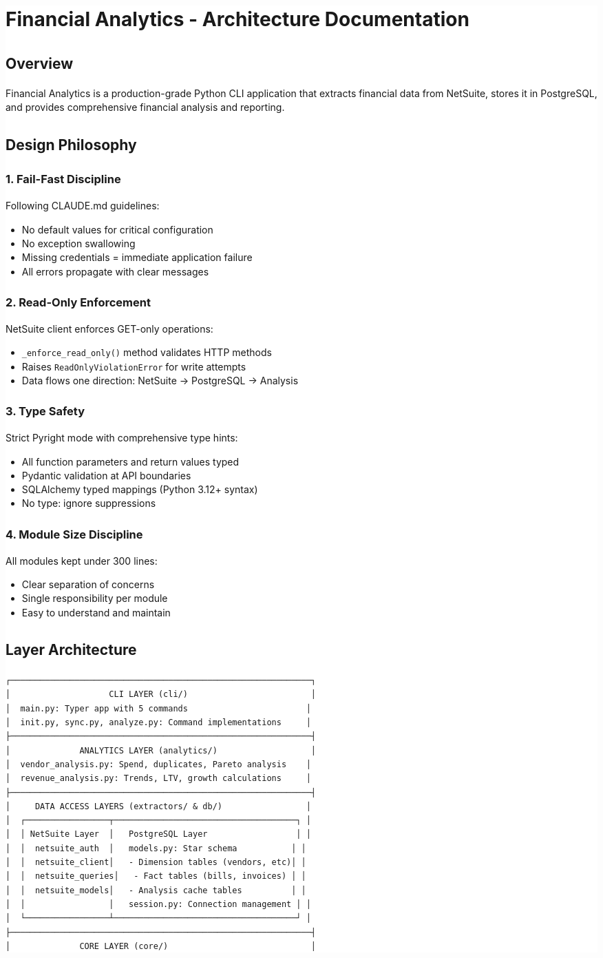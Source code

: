 # Financial Analytics - Architecture Documentation

## Overview

Financial Analytics is a production-grade Python CLI application that extracts financial data from NetSuite, stores it in PostgreSQL, and provides comprehensive financial analysis and reporting.

## Design Philosophy

### 1. Fail-Fast Discipline

Following CLAUDE.md guidelines:
- No default values for critical configuration
- No exception swallowing
- Missing credentials = immediate application failure
- All errors propagate with clear messages

### 2. Read-Only Enforcement

NetSuite client enforces GET-only operations:
- `_enforce_read_only()` method validates HTTP methods
- Raises `ReadOnlyViolationError` for write attempts
- Data flows one direction: NetSuite → PostgreSQL → Analysis

### 3. Type Safety

Strict Pyright mode with comprehensive type hints:
- All function parameters and return values typed
- Pydantic validation at API boundaries
- SQLAlchemy typed mappings (Python 3.12+ syntax)
- No type: ignore suppressions

### 4. Module Size Discipline

All modules kept under 300 lines:
- Clear separation of concerns
- Single responsibility per module
- Easy to understand and maintain

## Layer Architecture

```
┌─────────────────────────────────────────────────────────────┐
│                    CLI LAYER (cli/)                         │
│  main.py: Typer app with 5 commands                        │
│  init.py, sync.py, analyze.py: Command implementations     │
├─────────────────────────────────────────────────────────────┤
│              ANALYTICS LAYER (analytics/)                   │
│  vendor_analysis.py: Spend, duplicates, Pareto analysis    │
│  revenue_analysis.py: Trends, LTV, growth calculations     │
├─────────────────────────────────────────────────────────────┤
│     DATA ACCESS LAYERS (extractors/ & db/)                 │
│  ┌─────────────────┬─────────────────────────────────────┐ │
│  │ NetSuite Layer  │   PostgreSQL Layer                  │ │
│  │  netsuite_auth  │   models.py: Star schema           │ │
│  │  netsuite_client│   - Dimension tables (vendors, etc)│ │
│  │  netsuite_queries│   - Fact tables (bills, invoices) │ │
│  │  netsuite_models│   - Analysis cache tables          │ │
│  │                 │   session.py: Connection management │ │
│  └─────────────────┴─────────────────────────────────────┘ │
├─────────────────────────────────────────────────────────────┤
│              CORE LAYER (core/)                             │
```